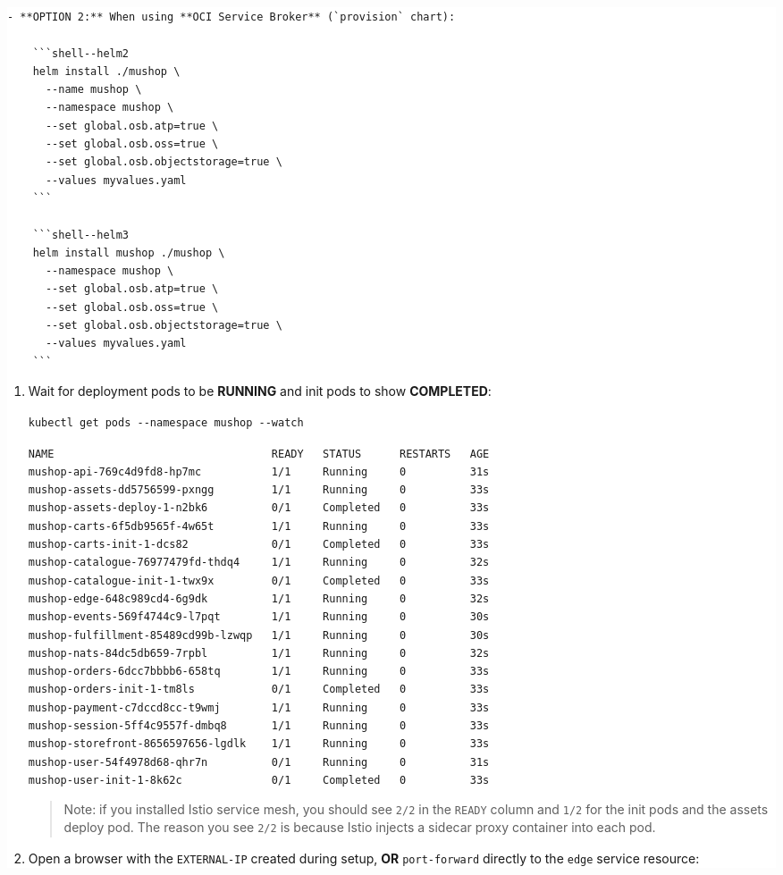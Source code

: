     - **OPTION 2:** When using **OCI Service Broker** (`provision` chart):

        ```shell--helm2
        helm install ./mushop \
          --name mushop \
          --namespace mushop \
          --set global.osb.atp=true \
          --set global.osb.oss=true \
          --set global.osb.objectstorage=true \
          --values myvalues.yaml
        ```

        ```shell--helm3
        helm install mushop ./mushop \
          --namespace mushop \
          --set global.osb.atp=true \
          --set global.osb.oss=true \
          --set global.osb.objectstorage=true \
          --values myvalues.yaml
        ```

1. Wait for deployment pods to be **RUNNING** and init pods to show **COMPLETED**:

    ```shell
    kubectl get pods --namespace mushop --watch
    ```

    ```text
    NAME                                  READY   STATUS      RESTARTS   AGE
    mushop-api-769c4d9fd8-hp7mc           1/1     Running     0          31s
    mushop-assets-dd5756599-pxngg         1/1     Running     0          33s
    mushop-assets-deploy-1-n2bk6          0/1     Completed   0          33s
    mushop-carts-6f5db9565f-4w65t         1/1     Running     0          33s
    mushop-carts-init-1-dcs82             0/1     Completed   0          33s
    mushop-catalogue-76977479fd-thdq4     1/1     Running     0          32s
    mushop-catalogue-init-1-twx9x         0/1     Completed   0          33s
    mushop-edge-648c989cd4-6g9dk          1/1     Running     0          32s
    mushop-events-569f4744c9-l7pqt        1/1     Running     0          30s
    mushop-fulfillment-85489cd99b-lzwqp   1/1     Running     0          30s
    mushop-nats-84dc5db659-7rpbl          1/1     Running     0          32s
    mushop-orders-6dcc7bbbb6-658tq        1/1     Running     0          33s
    mushop-orders-init-1-tm8ls            0/1     Completed   0          33s
    mushop-payment-c7dccd8cc-t9wmj        1/1     Running     0          33s
    mushop-session-5ff4c9557f-dmbq8       1/1     Running     0          33s
    mushop-storefront-8656597656-lgdlk    1/1     Running     0          33s
    mushop-user-54f4978d68-qhr7n          0/1     Running     0          31s
    mushop-user-init-1-8k62c              0/1     Completed   0          33s
    ```

    > Note: if you installed Istio service mesh, you should see `2/2` in the `READY` column and `1/2` for the init pods and the assets deploy pod. The reason you see `2/2` is because Istio injects a sidecar proxy container into each pod.

1. Open a browser with the `EXTERNAL-IP` created during setup, **OR** `port-forward`
directly to the `edge` service resource:
